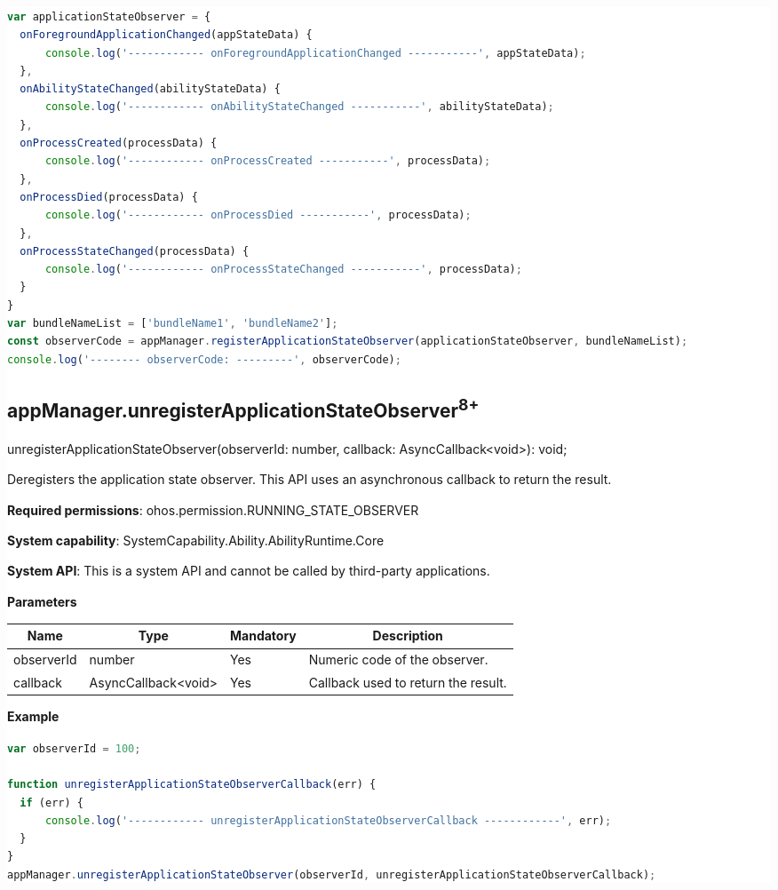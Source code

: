   ```ts
  var applicationStateObserver = {
    onForegroundApplicationChanged(appStateData) {
        console.log('------------ onForegroundApplicationChanged -----------', appStateData);
    },
    onAbilityStateChanged(abilityStateData) {
        console.log('------------ onAbilityStateChanged -----------', abilityStateData);
    },
    onProcessCreated(processData) {
        console.log('------------ onProcessCreated -----------', processData);
    },
    onProcessDied(processData) {
        console.log('------------ onProcessDied -----------', processData);
    },
    onProcessStateChanged(processData) {
        console.log('------------ onProcessStateChanged -----------', processData);
    }
  }
  var bundleNameList = ['bundleName1', 'bundleName2'];
  const observerCode = appManager.registerApplicationStateObserver(applicationStateObserver, bundleNameList);
  console.log('-------- observerCode: ---------', observerCode);
  ```
## appManager.unregisterApplicationStateObserver<sup>8+</sup>

unregisterApplicationStateObserver(observerId: number,  callback: AsyncCallback\<void>): void;

Deregisters the application state observer. This API uses an asynchronous callback to return the result.

**Required permissions**: ohos.permission.RUNNING_STATE_OBSERVER

**System capability**: SystemCapability.Ability.AbilityRuntime.Core

**System API**: This is a system API and cannot be called by third-party applications.

**Parameters**

| Name| Type| Mandatory| Description|
| -------- | -------- | -------- | -------- |
| observerId | number | Yes| Numeric code of the observer.|
| callback | AsyncCallback\<void> | Yes| Callback used to return the result.|

**Example**
    
  ```ts
  var observerId = 100;

  function unregisterApplicationStateObserverCallback(err) {
    if (err) {
        console.log('------------ unregisterApplicationStateObserverCallback ------------', err);
    }
  }
  appManager.unregisterApplicationStateObserver(observerId, unregisterApplicationStateObserverCallback);
  ```
